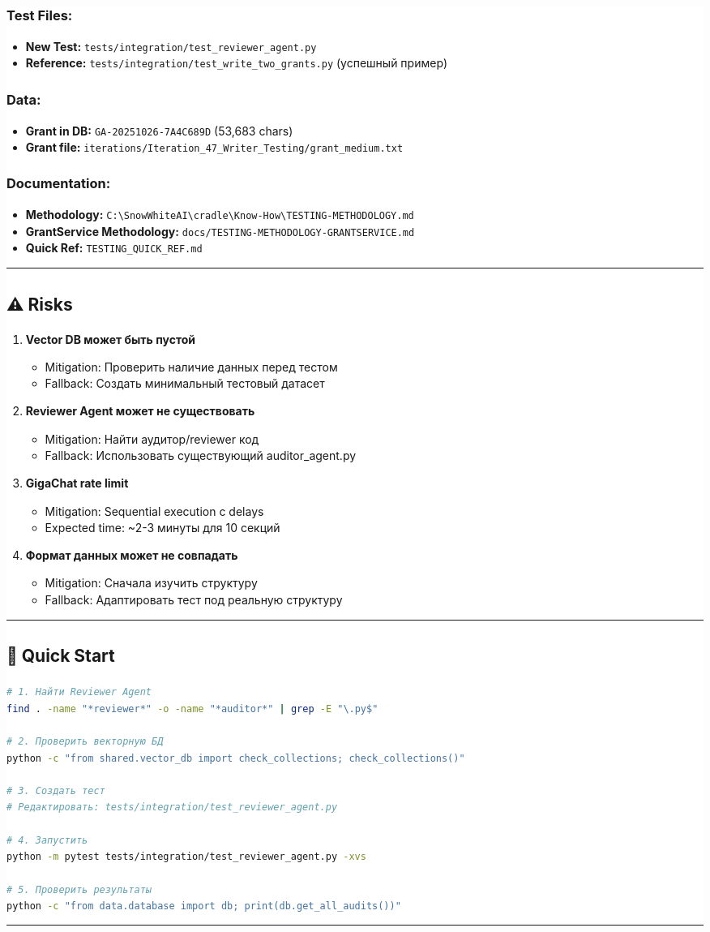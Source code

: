 ### Test Files:
- **New Test:** `tests/integration/test_reviewer_agent.py`
- **Reference:** `tests/integration/test_write_two_grants.py` (успешный пример)

### Data:
- **Grant in DB:** `GA-20251026-7A4C689D` (53,683 chars)
- **Grant file:** `iterations/Iteration_47_Writer_Testing/grant_medium.txt`

### Documentation:
- **Methodology:** `C:\SnowWhiteAI\cradle\Know-How\TESTING-METHODOLOGY.md`
- **GrantService Methodology:** `docs/TESTING-METHODOLOGY-GRANTSERVICE.md`
- **Quick Ref:** `TESTING_QUICK_REF.md`

---

## ⚠️ Risks

1. **Vector DB может быть пустой**
   - Mitigation: Проверить наличие данных перед тестом
   - Fallback: Создать минимальный тестовый датасет

2. **Reviewer Agent может не существовать**
   - Mitigation: Найти аудитор/reviewer код
   - Fallback: Использовать существующий auditor_agent.py

3. **GigaChat rate limit**
   - Mitigation: Sequential execution с delays
   - Expected time: ~2-3 минуты для 10 секций

4. **Формат данных может не совпадать**
   - Mitigation: Сначала изучить структуру
   - Fallback: Адаптировать тест под реальную структуру

---

## 🚀 Quick Start

```bash
# 1. Найти Reviewer Agent
find . -name "*reviewer*" -o -name "*auditor*" | grep -E "\.py$"

# 2. Проверить векторную БД
python -c "from shared.vector_db import check_collections; check_collections()"

# 3. Создать тест
# Редактировать: tests/integration/test_reviewer_agent.py

# 4. Запустить
python -m pytest tests/integration/test_reviewer_agent.py -xvs

# 5. Проверить результаты
python -c "from data.database import db; print(db.get_all_audits())"
```

---